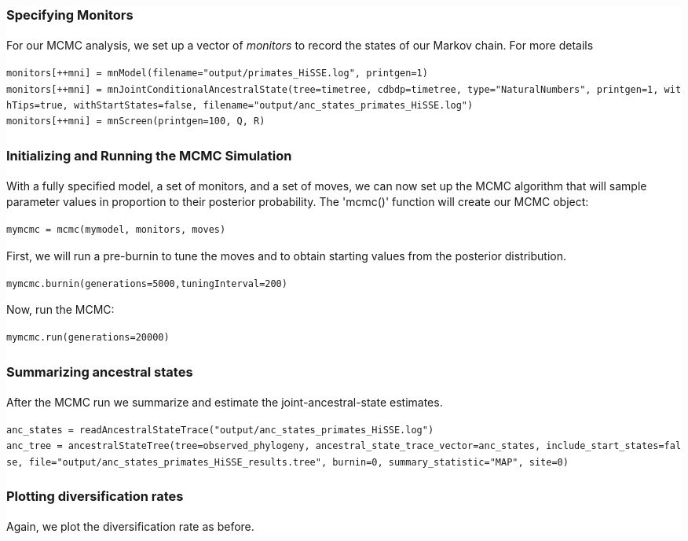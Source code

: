 ### Specifying Monitors

For our MCMC analysis, we set up a vector of *monitors* to record the
states of our Markov chain. For more details

    monitors[++mni] = mnModel(filename="output/primates_HiSSE.log", printgen=1)
    monitors[++mni] = mnJointConditionalAncestralState(tree=timetree, cdbdp=timetree, type="NaturalNumbers", printgen=1, withTips=true, withStartStates=false, filename="output/anc_states_primates_HiSSE.log")
    monitors[++mni] = mnScreen(printgen=100, Q, R)

### Initializing and Running the MCMC Simulation

With a fully specified model, a set of monitors, and a set of moves, we
can now set up the MCMC algorithm that will sample parameter values in
proportion to their posterior probability. The 'mcmc()' function will
create our MCMC object:

    mymcmc = mcmc(mymodel, monitors, moves)

First, we will run a pre-burnin to tune the moves and to obtain starting
values from the posterior distribution.

    mymcmc.burnin(generations=5000,tuningInterval=200)

Now, run the MCMC:

    mymcmc.run(generations=20000)

### Summarizing ancestral states

After the MCMC run we summarize and estimate the joint-ancestral-state
estimates.

    anc_states = readAncestralStateTrace("output/anc_states_primates_HiSSE.log")
    anc_tree = ancestralStateTree(tree=observed_phylogeny, ancestral_state_trace_vector=anc_states, include_start_states=false, file="output/anc_states_primates_HiSSE_results.tree", burnin=0, summary_statistic="MAP", site=0)

### Plotting diversification rates

Again, we plot the diversification rate as before.
